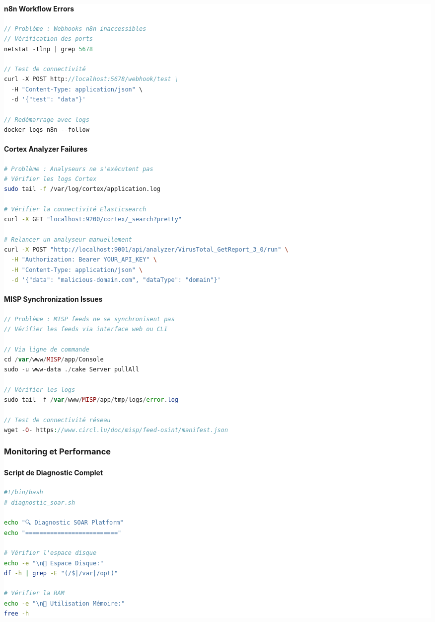 #### n8n Workflow Errors
```javascript
// Problème : Webhooks n8n inaccessibles
// Vérification des ports
netstat -tlnp | grep 5678

// Test de connectivité
curl -X POST http://localhost:5678/webhook/test \
  -H "Content-Type: application/json" \
  -d '{"test": "data"}'

// Redémarrage avec logs
docker logs n8n --follow
```

#### Cortex Analyzer Failures
```bash
# Problème : Analyseurs ne s'exécutent pas
# Vérifier les logs Cortex
sudo tail -f /var/log/cortex/application.log

# Vérifier la connectivité Elasticsearch
curl -X GET "localhost:9200/cortex/_search?pretty"

# Relancer un analyseur manuellement
curl -X POST "http://localhost:9001/api/analyzer/VirusTotal_GetReport_3_0/run" \
  -H "Authorization: Bearer YOUR_API_KEY" \
  -H "Content-Type: application/json" \
  -d '{"data": "malicious-domain.com", "dataType": "domain"}'
```

#### MISP Synchronization Issues
```php
// Problème : MISP feeds ne se synchronisent pas
// Vérifier les feeds via interface web ou CLI

// Via ligne de commande
cd /var/www/MISP/app/Console
sudo -u www-data ./cake Server pullAll

// Vérifier les logs
sudo tail -f /var/www/MISP/app/tmp/logs/error.log

// Test de connectivité réseau
wget -O- https://www.circl.lu/doc/misp/feed-osint/manifest.json
```

### Monitoring et Performance

#### Script de Diagnostic Complet
```bash
#!/bin/bash
# diagnostic_soar.sh

echo "🔍 Diagnostic SOAR Platform"
echo "=========================="

# Vérifier l'espace disque
echo -e "\n💾 Espace Disque:"
df -h | grep -E "(/$|/var|/opt)"

# Vérifier la RAM
echo -e "\n🧠 Utilisation Mémoire:"
free -h
```